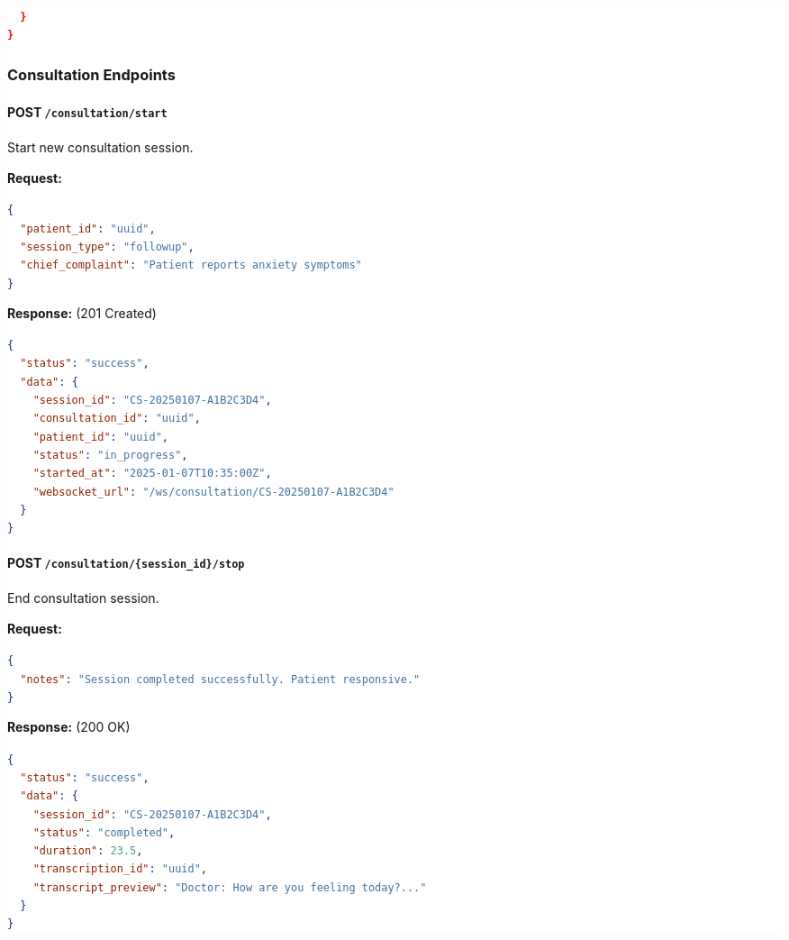 ```json
  }
}
```

### Consultation Endpoints

#### POST `/consultation/start`
Start new consultation session.

**Request:**
```json
{
  "patient_id": "uuid",
  "session_type": "followup",
  "chief_complaint": "Patient reports anxiety symptoms"
}
```

**Response:** (201 Created)
```json
{
  "status": "success",
  "data": {
    "session_id": "CS-20250107-A1B2C3D4",
    "consultation_id": "uuid",
    "patient_id": "uuid",
    "status": "in_progress",
    "started_at": "2025-01-07T10:35:00Z",
    "websocket_url": "/ws/consultation/CS-20250107-A1B2C3D4"
  }
}
```

#### POST `/consultation/{session_id}/stop`
End consultation session.

**Request:**
```json
{
  "notes": "Session completed successfully. Patient responsive."
}
```

**Response:** (200 OK)
```json
{
  "status": "success",
  "data": {
    "session_id": "CS-20250107-A1B2C3D4",
    "status": "completed",
    "duration": 23.5,
    "transcription_id": "uuid",
    "transcript_preview": "Doctor: How are you feeling today?..."
  }
}
```
